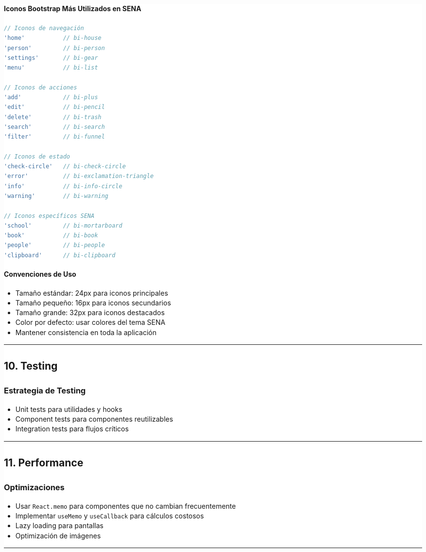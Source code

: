 #### Iconos Bootstrap Más Utilizados en SENA
```typescript
// Iconos de navegación
'home'           // bi-house
'person'         // bi-person
'settings'       // bi-gear
'menu'           // bi-list

// Iconos de acciones
'add'            // bi-plus
'edit'           // bi-pencil
'delete'         // bi-trash
'search'         // bi-search
'filter'         // bi-funnel

// Iconos de estado
'check-circle'   // bi-check-circle
'error'          // bi-exclamation-triangle
'info'           // bi-info-circle
'warning'        // bi-warning

// Iconos específicos SENA
'school'         // bi-mortarboard
'book'           // bi-book
'people'         // bi-people
'clipboard'      // bi-clipboard
```

#### Convenciones de Uso
- Tamaño estándar: 24px para iconos principales
- Tamaño pequeño: 16px para iconos secundarios
- Tamaño grande: 32px para iconos destacados
- Color por defecto: usar colores del tema SENA
- Mantener consistencia en toda la aplicación

---

## 10. Testing

### Estrategia de Testing
- Unit tests para utilidades y hooks
- Component tests para componentes reutilizables
- Integration tests para flujos críticos

---

## 11. Performance

### Optimizaciones
- Usar `React.memo` para componentes que no cambian frecuentemente
- Implementar `useMemo` y `useCallback` para cálculos costosos
- Lazy loading para pantallas
- Optimización de imágenes

---